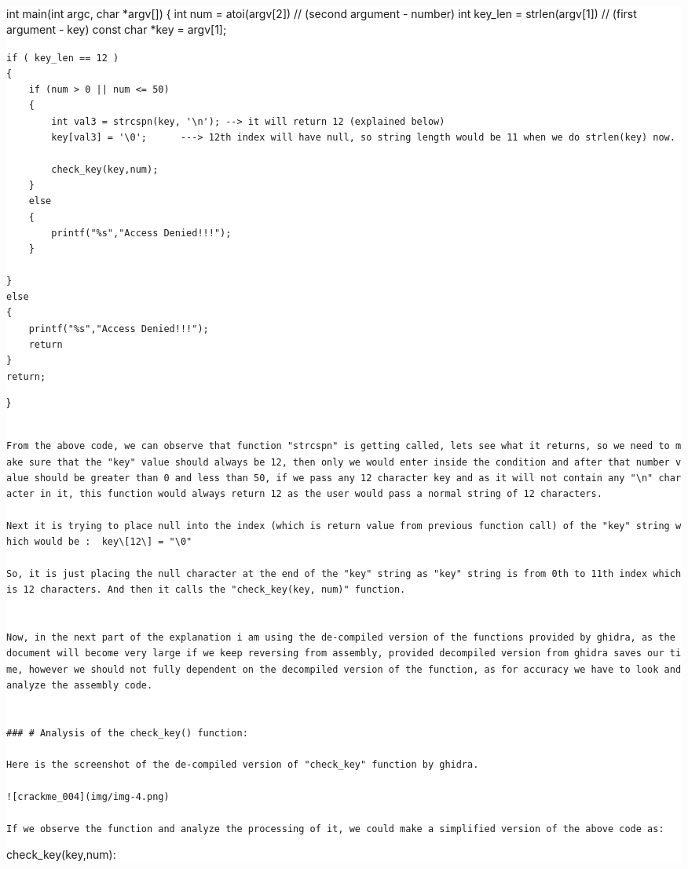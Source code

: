 int main(int argc, char *argv[])
{
	int num = atoi(argv[2])     // (second argument - number)
	int key_len = strlen(argv[1])         // (first argument - key)
	const char *key = argv[1];

	if ( key_len == 12 )
	{
		if (num > 0 || num <= 50)
		{
			int val3 = strcspn(key, '\n'); --> it will return 12 (explained below)
			key[val3] = '\0';      ---> 12th index will have null, so string length would be 11 when we do strlen(key) now. 

			check_key(key,num);
		}
		else
		{
			printf("%s","Access Denied!!!");
		}
	
	}
	else 
	{
		printf("%s","Access Denied!!!");
		return 
	} 
	return;
}

```

From the above code, we can observe that function "strcspn" is getting called, lets see what it returns, so we need to make sure that the "key" value should always be 12, then only we would enter inside the condition and after that number value should be greater than 0 and less than 50, if we pass any 12 character key and as it will not contain any "\n" character in it, this function would always return 12 as the user would pass a normal string of 12 characters. 

Next it is trying to place null into the index (which is return value from previous function call) of the "key" string which would be :  key\[12\] = "\0"

So, it is just placing the null character at the end of the "key" string as "key" string is from 0th to 11th index which is 12 characters. And then it calls the "check_key(key, num)" function. 


Now, in the next part of the explanation i am using the de-compiled version of the functions provided by ghidra, as the document will become very large if we keep reversing from assembly, provided decompiled version from ghidra saves our time, however we should not fully dependent on the decompiled version of the function, as for accuracy we have to look and analyze the assembly code. 


### # Analysis of the check_key() function: 

Here is the screenshot of the de-compiled version of "check_key" function by ghidra.

![crackme_004](img/img-4.png)

If we observe the function and analyze the processing of it, we could make a simplified version of the above code as: 

```
check_key(key,num):
	
